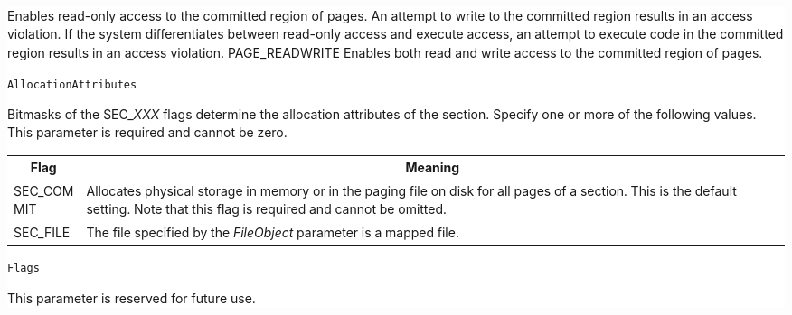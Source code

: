 </td>
<td>
Enables read-only access to the committed region of pages. An attempt to write to the committed region results in an access violation. If the system differentiates between read-only access and execute access, an attempt to execute code in the committed region results in an access violation.

</td>
</tr>
<tr>
<td>
PAGE_READWRITE

</td>
<td>
Enables both read and write access to the committed region of pages.

</td>
</tr>
</table>

`AllocationAttributes`

Bitmasks of the SEC_<i>XXX</i> flags determine the allocation attributes of the section. Specify one or more of the following values. This parameter is required and cannot be zero. 
<table>
<tr>
<th>Flag</th>
<th>Meaning</th>
</tr>
<tr>
<td>
SEC_COMMIT

</td>
<td>
Allocates physical storage in memory or in the paging file on disk for all pages of a section. This is the default setting. Note that this flag is required and cannot be omitted.

</td>
</tr>
<tr>
<td>
SEC_FILE

</td>
<td>
The file specified by the <i>FileObject</i> parameter is a mapped file.

</td>
</tr>
</table>

`Flags`

This parameter is reserved for future use.
